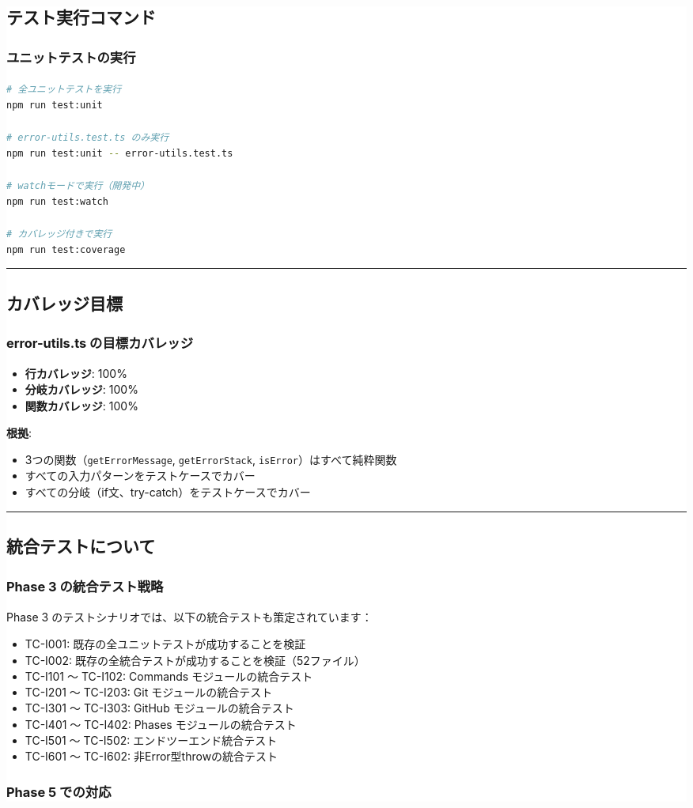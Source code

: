 
## テスト実行コマンド

### ユニットテストの実行

```bash
# 全ユニットテストを実行
npm run test:unit

# error-utils.test.ts のみ実行
npm run test:unit -- error-utils.test.ts

# watchモードで実行（開発中）
npm run test:watch

# カバレッジ付きで実行
npm run test:coverage
```

---

## カバレッジ目標

### error-utils.ts の目標カバレッジ

- **行カバレッジ**: 100%
- **分岐カバレッジ**: 100%
- **関数カバレッジ**: 100%

**根拠**:
- 3つの関数（`getErrorMessage`, `getErrorStack`, `isError`）はすべて純粋関数
- すべての入力パターンをテストケースでカバー
- すべての分岐（if文、try-catch）をテストケースでカバー

---

## 統合テストについて

### Phase 3 の統合テスト戦略

Phase 3 のテストシナリオでは、以下の統合テストも策定されています：

- TC-I001: 既存の全ユニットテストが成功することを検証
- TC-I002: 既存の全統合テストが成功することを検証（52ファイル）
- TC-I101 〜 TC-I102: Commands モジュールの統合テスト
- TC-I201 〜 TC-I203: Git モジュールの統合テスト
- TC-I301 〜 TC-I303: GitHub モジュールの統合テスト
- TC-I401 〜 TC-I402: Phases モジュールの統合テスト
- TC-I501 〜 TC-I502: エンドツーエンド統合テスト
- TC-I601 〜 TC-I602: 非Error型throwの統合テスト

### Phase 5 での対応
